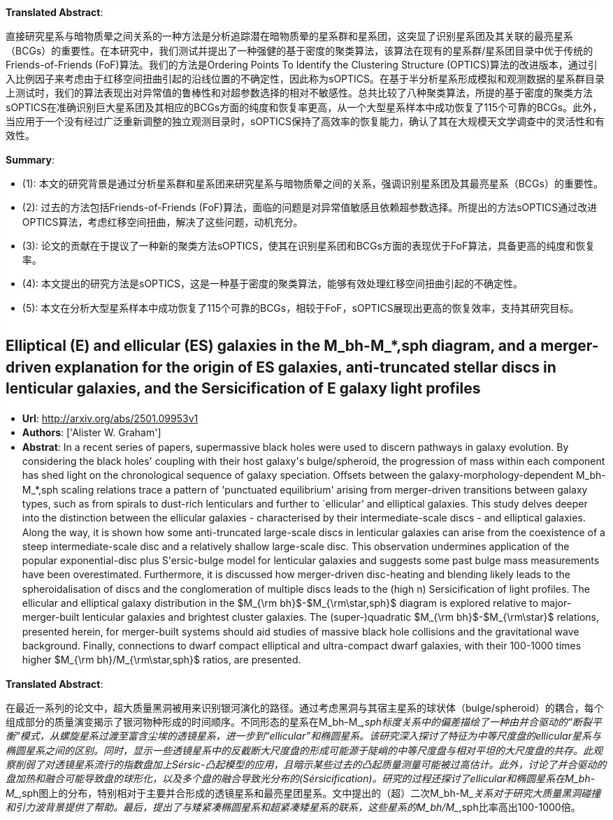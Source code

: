 
**Translated Abstract**: 

直接研究星系与暗物质晕之间关系的一种方法是分析追踪潜在暗物质晕的星系群和星系团，这突显了识别星系团及其关联的最亮星系（BCGs）的重要性。在本研究中，我们测试并提出了一种强健的基于密度的聚类算法，该算法在现有的星系群/星系团目录中优于传统的Friends-of-Friends (FoF)算法。我们的方法是Ordering Points To Identify the Clustering Structure (OPTICS)算法的改进版本，通过引入比例因子来考虑由于红移空间扭曲引起的沿线位置的不确定性，因此称为sOPTICS。在基于半分析星系形成模拟和观测数据的星系群目录上测试时，我们的算法表现出对异常值的鲁棒性和对超参数选择的相对不敏感性。总共比较了八种聚类算法，所提的基于密度的聚类方法sOPTICS在准确识别巨大星系团及其相应的BCGs方面的纯度和恢复率更高，从一个大型星系样本中成功恢复了115个可靠的BCGs。此外，当应用于一个没有经过广泛重新调整的独立观测目录时，sOPTICS保持了高效率的恢复能力，确认了其在大规模天文学调查中的灵活性和有效性。

**Summary**:

- (1): 本文的研究背景是通过分析星系群和星系团来研究星系与暗物质晕之间的关系，强调识别星系团及其最亮星系（BCGs）的重要性。

- (2): 过去的方法包括Friends-of-Friends (FoF)算法，面临的问题是对异常值敏感且依赖超参数选择。所提出的方法sOPTICS通过改进OPTICS算法，考虑红移空间扭曲，解决了这些问题，动机充分。

- (3): 论文的贡献在于提议了一种新的聚类方法sOPTICS，使其在识别星系团和BCGs方面的表现优于FoF算法，具备更高的纯度和恢复率。

- (4): 本文提出的研究方法是sOPTICS，这是一种基于密度的聚类算法，能够有效处理红移空间扭曲引起的不确定性。

- (5): 本文在分析大型星系样本中成功恢复了115个可靠的BCGs，相较于FoF，sOPTICS展现出更高的恢复效率，支持其研究目标。


## Elliptical (E) and ellicular (ES) galaxies in the M_bh-M_*,sph diagram, and a merger-driven explanation for the origin of ES galaxies, anti-truncated stellar discs in lenticular galaxies, and the Sersicification of E galaxy light profiles
- **Url**: http://arxiv.org/abs/2501.09953v1
- **Authors**: ['Alister W. Graham']
- **Abstrat**: In a recent series of papers, supermassive black holes were used to discern pathways in galaxy evolution. By considering the black holes' coupling with their host galaxy's bulge/spheroid, the progression of mass within each component has shed light on the chronological sequence of galaxy speciation. Offsets between the galaxy-morphology-dependent M_bh-M_*,sph scaling relations trace a pattern of 'punctuated equilibrium' arising from merger-driven transitions between galaxy types, such as from spirals to dust-rich lenticulars and further to `ellicular' and elliptical galaxies. This study delves deeper into the distinction between the ellicular galaxies - characterised by their intermediate-scale discs - and elliptical galaxies. Along the way, it is shown how some anti-truncated large-scale discs in lenticular galaxies can arise from the coexistence of a steep intermediate-scale disc and a relatively shallow large-scale disc. This observation undermines application of the popular exponential-disc plus S\'ersic-bulge model for lenticular galaxies and suggests some past bulge mass measurements have been overestimated. Furthermore, it is discussed how merger-driven disc-heating and blending likely leads to the spheroidalisation of discs and the conglomeration of multiple discs leads to the (high n) Sersicification of light profiles. The ellicular and elliptical galaxy distribution in the $M_{\rm bh}$-$M_{\rm\star,sph}$ diagram is explored relative to major-merger-built lenticular galaxies and brightest cluster galaxies. The (super-)quadratic $M_{\rm bh}$-$M_{\rm\star}$ relations, presented herein, for merger-built systems should aid studies of massive black hole collisions and the gravitational wave background. Finally, connections to dwarf compact elliptical and ultra-compact dwarf galaxies, with their 100-1000 times higher $M_{\rm bh}/M_{\rm\star,sph}$ ratios, are presented.


**Translated Abstract**: 

在最近一系列的论文中，超大质量黑洞被用来识别银河演化的路径。通过考虑黑洞与其宿主星系的球状体（bulge/spheroid）的耦合，每个组成部分的质量演变揭示了银河物种形成的时间顺序。不同形态的星系在M_bh-M_*,sph标度关系中的偏差描绘了一种由并合驱动的“断裂平衡”模式，从螺旋星系过渡至富含尘埃的透镜星系，进一步到“ellicular”和椭圆星系。该研究深入探讨了特征为中等尺度盘的ellicular星系与椭圆星系之间的区别。同时，显示一些透镜星系中的反截断大尺度盘的形成可能源于陡峭的中等尺度盘与相对平坦的大尺度盘的共存。此观察削弱了对透镜星系流行的指数盘加上Sérsic-凸起模型的应用，且暗示某些过去的凸起质量测量可能被过高估计。此外，讨论了并合驱动的盘加热和融合可能导致盘的球形化，以及多个盘的融合导致光分布的(Sérsicification)。研究的过程还探讨了ellicular和椭圆星系在M_bh-M_*,sph图上的分布，特别相对于主要并合形成的透镜星系和最亮星团星系。文中提出的（超）二次M_bh-M_*关系对于研究大质量黑洞碰撞和引力波背景提供了帮助。最后，提出了与矮紧凑椭圆星系和超紧凑矮星系的联系，这些星系的M_bh/M_*,sph比率高出100-1000倍。
